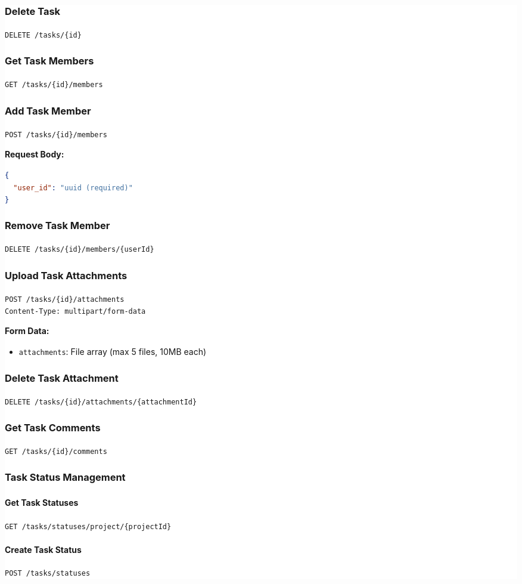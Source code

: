 ### Delete Task
```http
DELETE /tasks/{id}
```

### Get Task Members
```http
GET /tasks/{id}/members
```

### Add Task Member
```http
POST /tasks/{id}/members
```

**Request Body:**
```json
{
  "user_id": "uuid (required)"
}
```

### Remove Task Member
```http
DELETE /tasks/{id}/members/{userId}
```

### Upload Task Attachments
```http
POST /tasks/{id}/attachments
Content-Type: multipart/form-data
```

**Form Data:**
- `attachments`: File array (max 5 files, 10MB each)

### Delete Task Attachment
```http
DELETE /tasks/{id}/attachments/{attachmentId}
```

### Get Task Comments
```http
GET /tasks/{id}/comments
```

### Task Status Management

#### Get Task Statuses
```http
GET /tasks/statuses/project/{projectId}
```

#### Create Task Status
```http
POST /tasks/statuses
```
